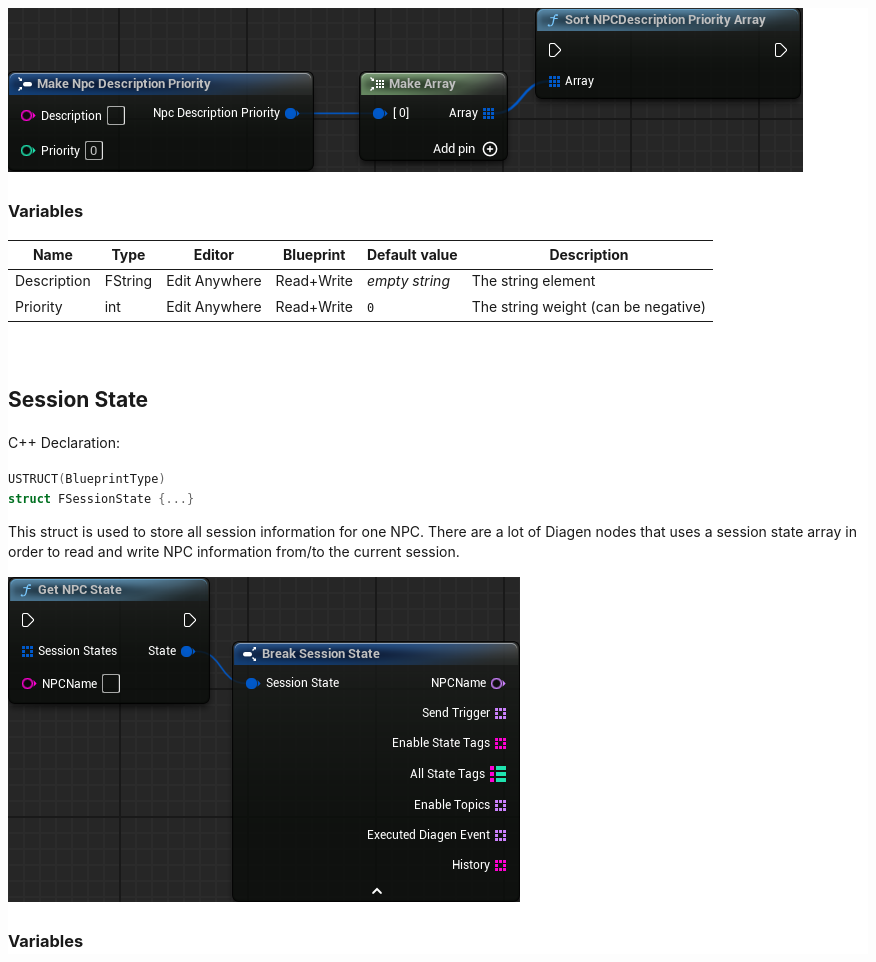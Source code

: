 ![Struct NPC Description Priority](/docs/images/struct_npc_description_priority.png)

### Variables

| Name          | Type      | Editor        | Blueprint  | Default value    | Description           |
| ------------- | --------- | ------------- | ---------- | ---------------- | --------------------- |
| Description   | FString   | Edit Anywhere | Read+Write | *empty string*   | The string element    |
| Priority      | int       | Edit Anywhere | Read+Write | `0`                | The string weight (can be negative) |


<br/>

## Session State

C++ Declaration: 
```cpp
USTRUCT(BlueprintType)
struct FSessionState {...}
```

This struct is used to store all session information for one NPC. There are a lot of Diagen nodes that uses a session state array in order to read and write NPC information from/to the current session. 

![Struct Session State](/docs/images/struct_session_state.png)

### Variables
